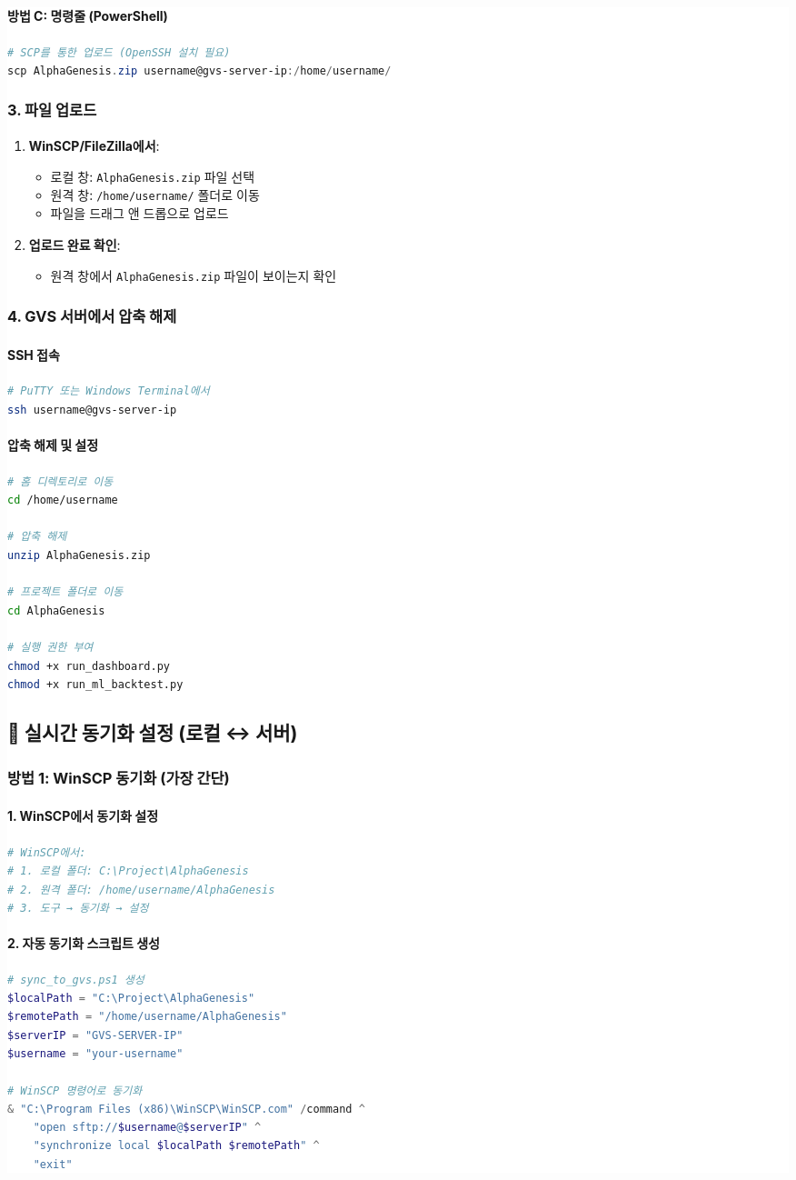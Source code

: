 #### 방법 C: 명령줄 (PowerShell)
```powershell
# SCP를 통한 업로드 (OpenSSH 설치 필요)
scp AlphaGenesis.zip username@gvs-server-ip:/home/username/
```

### 3. 파일 업로드
1. **WinSCP/FileZilla에서**:
   - 로컬 창: `AlphaGenesis.zip` 파일 선택
   - 원격 창: `/home/username/` 폴더로 이동
   - 파일을 드래그 앤 드롭으로 업로드

2. **업로드 완료 확인**:
   - 원격 창에서 `AlphaGenesis.zip` 파일이 보이는지 확인

### 4. GVS 서버에서 압축 해제

#### SSH 접속
```bash
# PuTTY 또는 Windows Terminal에서
ssh username@gvs-server-ip
```

#### 압축 해제 및 설정
```bash
# 홈 디렉토리로 이동
cd /home/username

# 압축 해제
unzip AlphaGenesis.zip

# 프로젝트 폴더로 이동
cd AlphaGenesis

# 실행 권한 부여
chmod +x run_dashboard.py
chmod +x run_ml_backtest.py
```

## 🔄 실시간 동기화 설정 (로컬 ↔ 서버)

### 방법 1: WinSCP 동기화 (가장 간단)

#### 1. WinSCP에서 동기화 설정
```powershell
# WinSCP에서:
# 1. 로컬 폴더: C:\Project\AlphaGenesis
# 2. 원격 폴더: /home/username/AlphaGenesis
# 3. 도구 → 동기화 → 설정
```

#### 2. 자동 동기화 스크립트 생성
```powershell
# sync_to_gvs.ps1 생성
$localPath = "C:\Project\AlphaGenesis"
$remotePath = "/home/username/AlphaGenesis"
$serverIP = "GVS-SERVER-IP"
$username = "your-username"

# WinSCP 명령어로 동기화
& "C:\Program Files (x86)\WinSCP\WinSCP.com" /command ^
    "open sftp://$username@$serverIP" ^
    "synchronize local $localPath $remotePath" ^
    "exit"
```